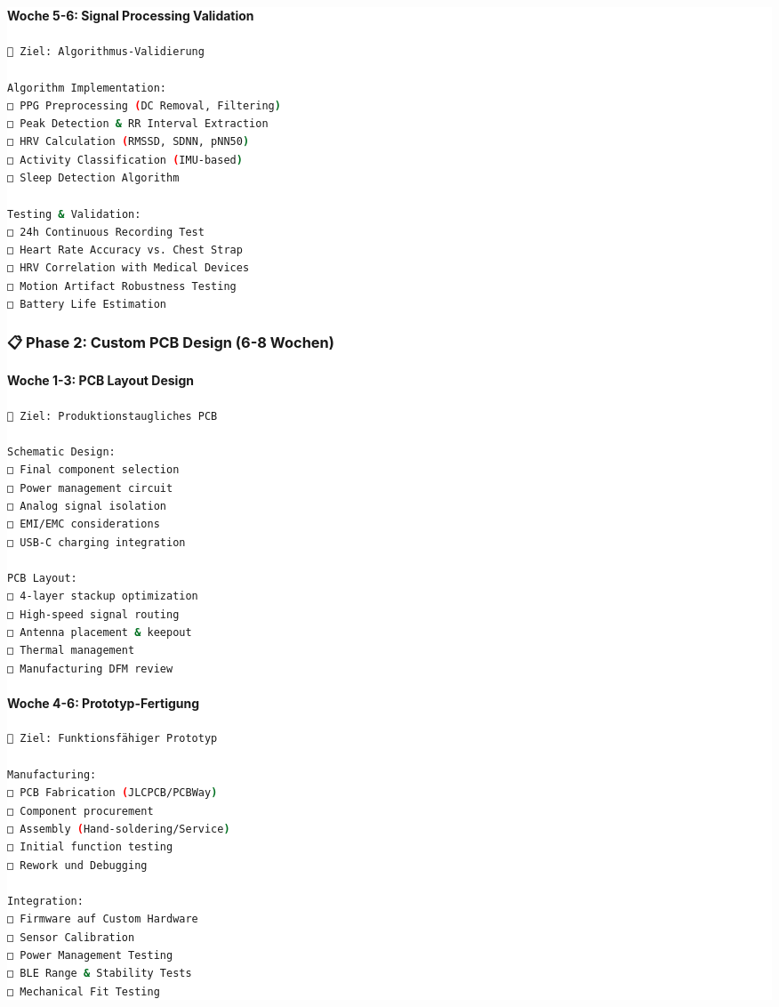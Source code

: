 #### Woche 5-6: Signal Processing Validation
```bash
🎯 Ziel: Algorithmus-Validierung

Algorithm Implementation:
□ PPG Preprocessing (DC Removal, Filtering)
□ Peak Detection & RR Interval Extraction
□ HRV Calculation (RMSSD, SDNN, pNN50)
□ Activity Classification (IMU-based)
□ Sleep Detection Algorithm

Testing & Validation:
□ 24h Continuous Recording Test
□ Heart Rate Accuracy vs. Chest Strap
□ HRV Correlation with Medical Devices
□ Motion Artifact Robustness Testing
□ Battery Life Estimation
```

### 📋 **Phase 2: Custom PCB Design (6-8 Wochen)**

#### Woche 1-3: PCB Layout Design
```bash
🎯 Ziel: Produktionstaugliches PCB

Schematic Design:
□ Final component selection
□ Power management circuit
□ Analog signal isolation
□ EMI/EMC considerations
□ USB-C charging integration

PCB Layout:
□ 4-layer stackup optimization
□ High-speed signal routing
□ Antenna placement & keepout
□ Thermal management
□ Manufacturing DFM review
```

#### Woche 4-6: Prototyp-Fertigung
```bash
🎯 Ziel: Funktionsfähiger Prototyp

Manufacturing:
□ PCB Fabrication (JLCPCB/PCBWay)
□ Component procurement
□ Assembly (Hand-soldering/Service)
□ Initial function testing
□ Rework und Debugging

Integration:
□ Firmware auf Custom Hardware
□ Sensor Calibration
□ Power Management Testing
□ BLE Range & Stability Tests
□ Mechanical Fit Testing
```
